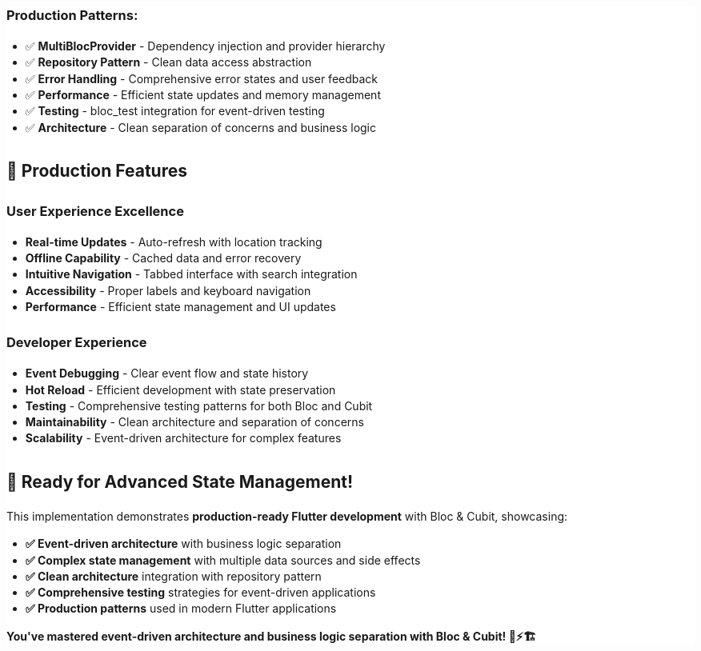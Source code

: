 ### **Production Patterns:**
- ✅ **MultiBlocProvider** - Dependency injection and provider hierarchy
- ✅ **Repository Pattern** - Clean data access abstraction
- ✅ **Error Handling** - Comprehensive error states and user feedback
- ✅ **Performance** - Efficient state updates and memory management
- ✅ **Testing** - bloc_test integration for event-driven testing
- ✅ **Architecture** - Clean separation of concerns and business logic

## 🌟 **Production Features**

### **User Experience Excellence**
- **Real-time Updates** - Auto-refresh with location tracking
- **Offline Capability** - Cached data and error recovery
- **Intuitive Navigation** - Tabbed interface with search integration
- **Accessibility** - Proper labels and keyboard navigation
- **Performance** - Efficient state management and UI updates

### **Developer Experience**
- **Event Debugging** - Clear event flow and state history
- **Hot Reload** - Efficient development with state preservation
- **Testing** - Comprehensive testing patterns for both Bloc and Cubit
- **Maintainability** - Clean architecture and separation of concerns
- **Scalability** - Event-driven architecture for complex features

## 🎯 **Ready for Advanced State Management!**

This implementation demonstrates **production-ready Flutter development** with Bloc & Cubit, showcasing:

- **✅ Event-driven architecture** with business logic separation
- **✅ Complex state management** with multiple data sources and side effects
- **✅ Clean architecture** integration with repository pattern
- **✅ Comprehensive testing** strategies for event-driven applications
- **✅ Production patterns** used in modern Flutter applications

**You've mastered event-driven architecture and business logic separation with Bloc & Cubit! 🚀⚡🏗️**